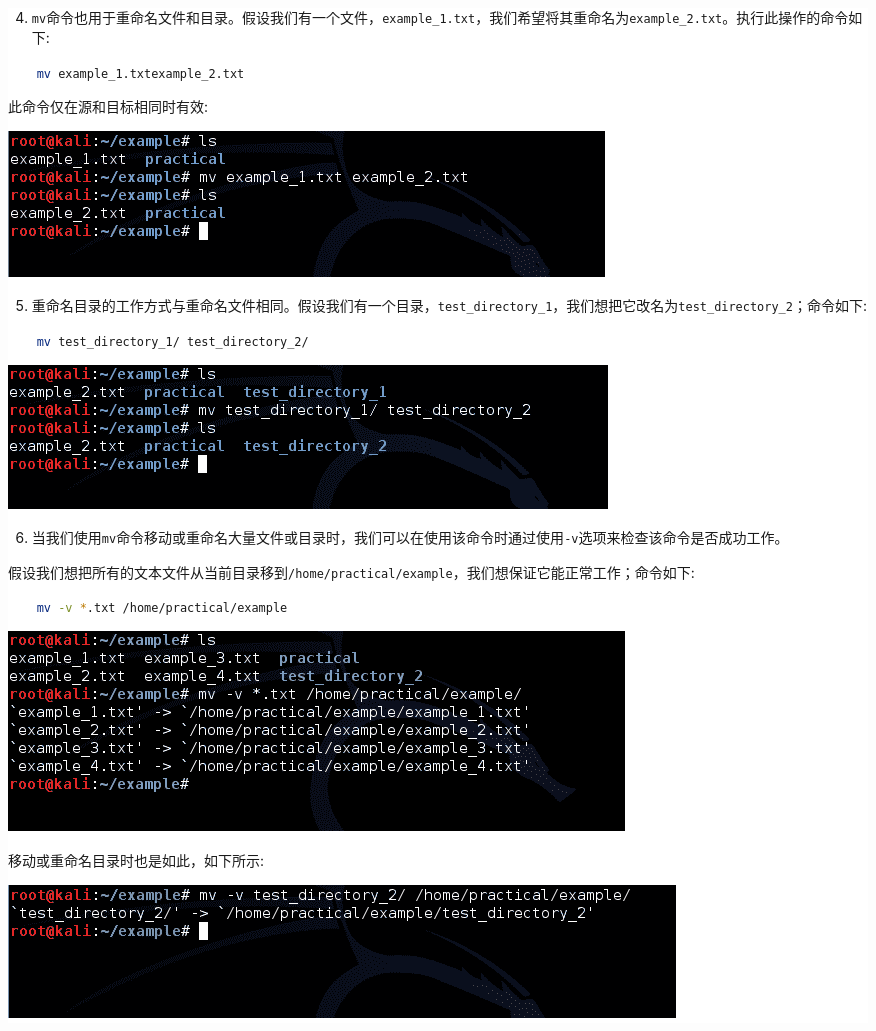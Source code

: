 4.  `mv`命令也用于重命名文件和目录。假设我们有一个文件，`example_1.txt`，我们希望将其重命名为`example_2.txt`。执行此操作的命令如下:

```sh
    mv example_1.txtexample_2.txt 
```

此命令仅在源和目标相同时有效:

![](img/58d9bbe7-c96a-4bfa-a47c-e93a40c1409c.png)

5.  重命名目录的工作方式与重命名文件相同。假设我们有一个目录，`test­­_directory_1`，我们想把它改名为`test­­_directory_2`；命令如下:

```sh
    mv test­­_directory_1/ test­­_directory_2/
```

![](img/82ec9116-5d4b-423a-b02d-12f01b645979.png)

6.  当我们使用`mv`命令移动或重命名大量文件或目录时，我们可以在使用该命令时通过使用`-v`选项来检查该命令是否成功工作。

假设我们想把所有的文本文件从当前目录移到`/home/practical/example`，我们想保证它能正常工作；命令如下:

```sh
    mv -v *.txt /home/practical/example
```

![](img/59dc98e6-fdc6-4870-b144-0c6b71a93174.png)

移动或重命名目录时也是如此，如下所示:

![](img/c918ffce-71c6-4ec1-a8f5-942db34e1305.png)
